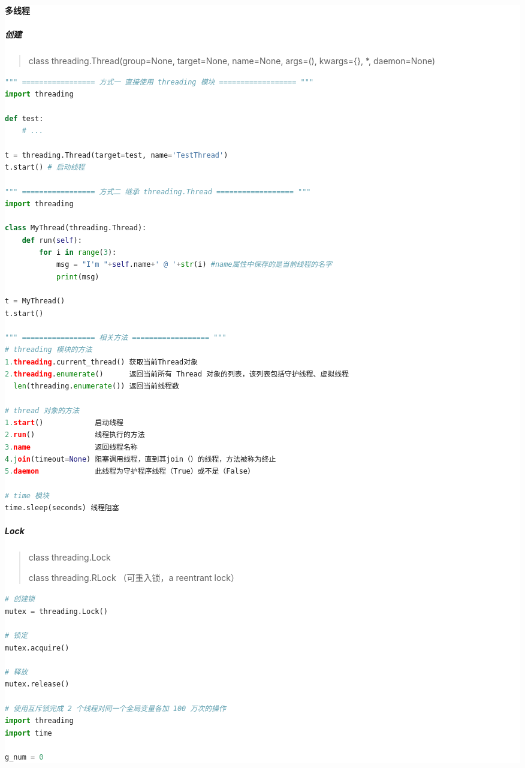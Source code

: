 #### 多线程

##### 创建

> class threading.Thread(group=None, target=None, name=None, args=(), kwargs={}, *, daemon=None)

```python
""" ================= 方式一 直接使用 threading 模块 ================== """
import threading

def test:
    # ...

t = threading.Thread(target=test, name='TestThread')
t.start() # 启动线程

""" ================= 方式二 继承 threading.Thread ================== """
import threading

class MyThread(threading.Thread):
    def run(self):
        for i in range(3):
            msg = "I'm "+self.name+' @ '+str(i) #name属性中保存的是当前线程的名字
            print(msg)

t = MyThread()
t.start()

""" ================= 相关方法 ================== """
# threading 模块的方法
1.threading.current_thread() 获取当前Thread对象
2.threading.enumerate()		 返回当前所有 Thread 对象的列表，该列表包括守护线程、虚拟线程
  len(threading.enumerate()) 返回当前线程数

# thread 对象的方法
1.start() 			 启动线程
2.run()   			 线程执行的方法
3.name	  			 返回线程名称
4.join(timeout=None) 阻塞调用线程，直到其join（）的线程，方法被称为终止
5.daemon 			 此线程为守护程序线程（True）或不是（False）

# time 模块
time.sleep(seconds) 线程阻塞
```

##### Lock

> class threading.Lock
>
> class threading.RLock （可重入锁，a reentrant lock）

```python
# 创建锁
mutex = threading.Lock()

# 锁定
mutex.acquire()

# 释放
mutex.release()

# 使用互斥锁完成 2 个线程对同一个全局变量各加 100 万次的操作
import threading
import time

g_num = 0
```